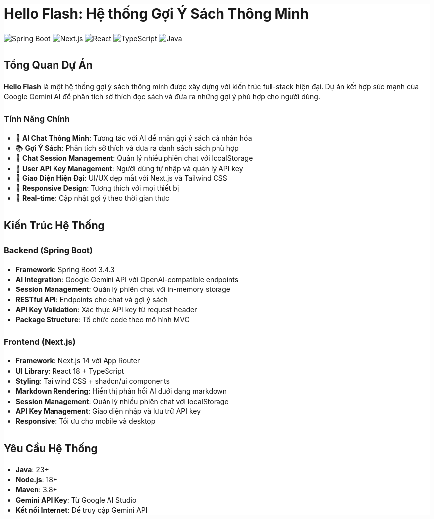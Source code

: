 # Hello Flash: Hệ thống Gợi Ý Sách Thông Minh

![Spring Boot](https://img.shields.io/badge/Spring%20Boot-3.4.3-brightgreen)
![Next.js](https://img.shields.io/badge/Next.js-14-black)
![React](https://img.shields.io/badge/React-18-blue)
![TypeScript](https://img.shields.io/badge/TypeScript-5-blue)
![Java](https://img.shields.io/badge/Java-23-orange)

## Tổng Quan Dự Án

**Hello Flash** là một hệ thống gợi ý sách thông minh được xây dựng với kiến trúc full-stack hiện đại. Dự án kết hợp sức mạnh của Google Gemini AI để phân tích sở thích đọc sách và đưa ra những gợi ý phù hợp cho người dùng.

### Tính Năng Chính

- 🤖 **AI Chat Thông Minh**: Tương tác với AI để nhận gợi ý sách cá nhân hóa
- 📚 **Gợi Ý Sách**: Phân tích sở thích và đưa ra danh sách sách phù hợp
- 💬 **Chat Session Management**: Quản lý nhiều phiên chat với localStorage
- 🔑 **User API Key Management**: Người dùng tự nhập và quản lý API key
- 🎨 **Giao Diện Hiện Đại**: UI/UX đẹp mắt với Next.js và Tailwind CSS
- 📱 **Responsive Design**: Tương thích với mọi thiết bị
- 🔄 **Real-time**: Cập nhật gợi ý theo thời gian thực

## Kiến Trúc Hệ Thống

### Backend (Spring Boot)
- **Framework**: Spring Boot 3.4.3
- **AI Integration**: Google Gemini API với OpenAI-compatible endpoints
- **Session Management**: Quản lý phiên chat với in-memory storage
- **RESTful API**: Endpoints cho chat và gợi ý sách
- **API Key Validation**: Xác thực API key từ request header
- **Package Structure**: Tổ chức code theo mô hình MVC

### Frontend (Next.js)
- **Framework**: Next.js 14 với App Router
- **UI Library**: React 18 + TypeScript
- **Styling**: Tailwind CSS + shadcn/ui components
- **Markdown Rendering**: Hiển thị phản hồi AI dưới dạng markdown
- **Session Management**: Quản lý nhiều phiên chat với localStorage
- **API Key Management**: Giao diện nhập và lưu trữ API key
- **Responsive**: Tối ưu cho mobile và desktop

## Yêu Cầu Hệ Thống

- **Java**: 23+
- **Node.js**: 18+
- **Maven**: 3.8+
- **Gemini API Key**: Từ Google AI Studio
- **Kết nối Internet**: Để truy cập Gemini API
